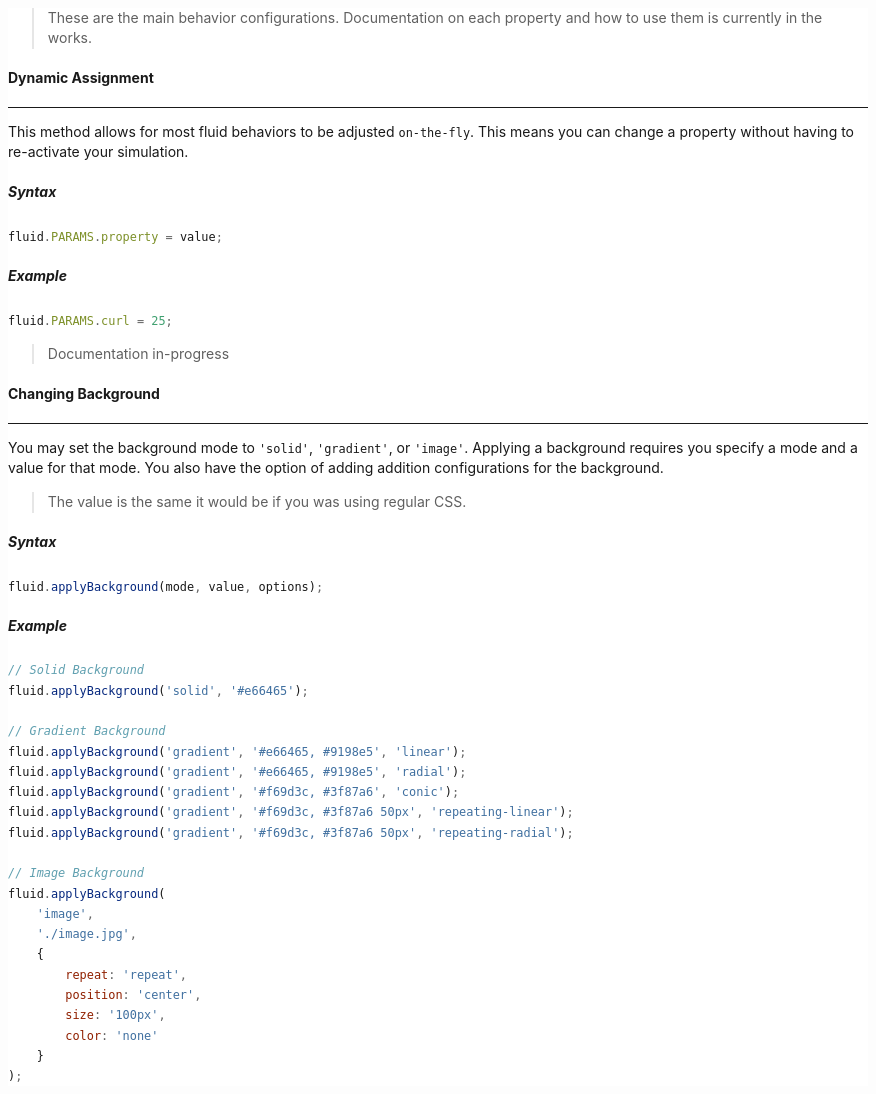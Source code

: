 > These are the main behavior configurations. Documentation on each property and how to use them is currently in the works. 

#### Dynamic Assignment 

---

This method allows for most fluid behaviors to be adjusted `on-the-fly`. This means you can change a property without having to re-activate your simulation.

##### Syntax

```javascript
fluid.PARAMS.property = value;
```

##### Example

```javascript
fluid.PARAMS.curl = 25;
```

> Documentation in-progress

#### Changing Background

---

You may set the background mode to `'solid'`, `'gradient'`, or `'image'`. Applying a background requires you specify a mode and a value for that mode. You also have the option of adding addition configurations for the background. 
> The value is the same it would be if you was using regular CSS. 

##### Syntax

```javascript
fluid.applyBackground(mode, value, options);
```

##### Example

```javascript
// Solid Background
fluid.applyBackground('solid', '#e66465');

// Gradient Background
fluid.applyBackground('gradient', '#e66465, #9198e5', 'linear');
fluid.applyBackground('gradient', '#e66465, #9198e5', 'radial');
fluid.applyBackground('gradient', '#f69d3c, #3f87a6', 'conic');
fluid.applyBackground('gradient', '#f69d3c, #3f87a6 50px', 'repeating-linear');
fluid.applyBackground('gradient', '#f69d3c, #3f87a6 50px', 'repeating-radial');

// Image Background
fluid.applyBackground(
    'image', 
    './image.jpg', 
    {
        repeat: 'repeat',
        position: 'center',
        size: '100px',
        color: 'none'  
    }
);
``` 
